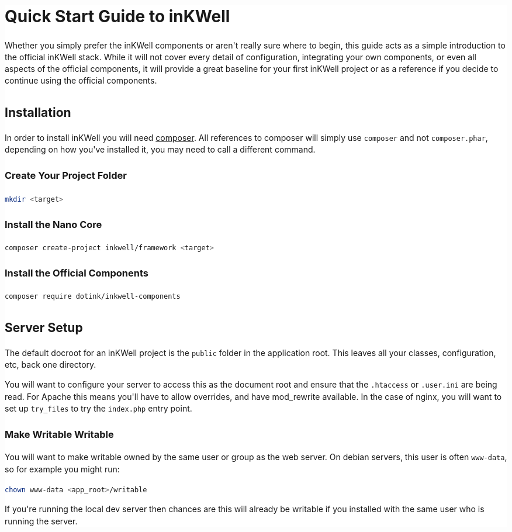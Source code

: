Quick Start Guide to inKWell
============

Whether you simply prefer the inKWell components or aren't really sure where to begin, this guide
acts as a simple introduction to the official inKWell stack.  While it will not cover every detail
of configuration, integrating your own components, or even all aspects of the official components,
it will provide a great baseline for your first inKWell project or as a reference if you decide to
continue using the official components.

## Installation

In order to install inKWell you will need [composer](https://getcomposer.org/).  All references
to composer will simply use `composer` and not `composer.phar`, depending on how you've installed
it, you may need to call a different command.

### Create Your Project Folder

```bash
mkdir <target>
```

### Install the Nano Core

```bash
composer create-project inkwell/framework <target>
```

### Install the Official Components

```bash
composer require dotink/inkwell-components
```

## Server Setup

The default docroot for an inKWell project is the `public` folder in the application root.  This
leaves all your classes, configuration, etc, back one directory.

You will want to configure your server to access this as the document root and ensure that the
`.htaccess` or `.user.ini` are being read.  For Apache this means you'll have to allow overrides,
and have mod_rewrite available.  In the case of nginx, you will want to set up `try_files` to try the `index.php` entry point.

### Make Writable Writable

You will want to make writable owned by the same user or group as the web server.  On debian
servers, this user is often `www-data`, so for example you might run:

```bash
chown www-data <app_root>/writable
```

If you're running the local dev server then chances are this will already be writable if you
installed with the same user who is running the server.
